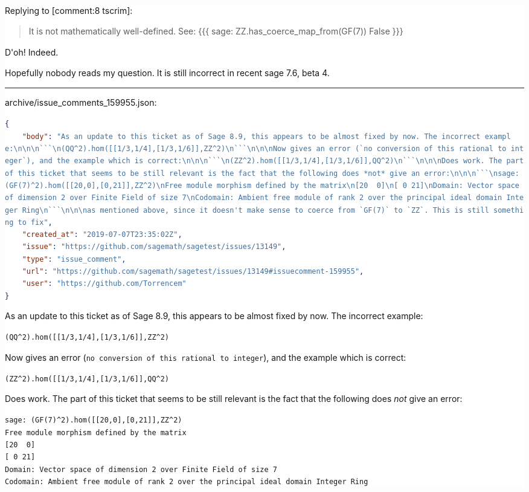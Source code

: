 Replying to [comment:8 tscrim]:
> It is not mathematically well-defined. See:
> {{{
> sage: ZZ.has_coerce_map_from(GF(7))
> False
> }}}

D'oh!
Indeed. 

Hopefully nobody reads my question.
It is still incorrect in recent sage 7.6, beta 4.



---

archive/issue_comments_159955.json:
```json
{
    "body": "As an update to this ticket as of Sage 8.9, this appears to be almost fixed by now. The incorrect example:\n\n\n```\n(QQ^2).hom([[1/3,1/4],[1/3,1/6]],ZZ^2)\n```\n\n\nNow gives an error (`no conversion of this rational to integer`), and the example which is correct:\n\n\n```\n(ZZ^2).hom([[1/3,1/4],[1/3,1/6]],QQ^2)\n```\n\n\nDoes work. The part of this ticket that seems to be still relevant is the fact that the following does *not* give an error:\n\n\n```\nsage: (GF(7)^2).hom([[20,0],[0,21]],ZZ^2)\nFree module morphism defined by the matrix\n[20  0]\n[ 0 21]\nDomain: Vector space of dimension 2 over Finite Field of size 7\nCodomain: Ambient free module of rank 2 over the principal ideal domain Integer Ring\n```\n\n\nas mentioned above, since it doesn't make sense to coerce from `GF(7)` to `ZZ`. This is still something to fix",
    "created_at": "2019-07-07T23:35:02Z",
    "issue": "https://github.com/sagemath/sagetest/issues/13149",
    "type": "issue_comment",
    "url": "https://github.com/sagemath/sagetest/issues/13149#issuecomment-159955",
    "user": "https://github.com/Torrencem"
}
```

As an update to this ticket as of Sage 8.9, this appears to be almost fixed by now. The incorrect example:


```
(QQ^2).hom([[1/3,1/4],[1/3,1/6]],ZZ^2)
```


Now gives an error (`no conversion of this rational to integer`), and the example which is correct:


```
(ZZ^2).hom([[1/3,1/4],[1/3,1/6]],QQ^2)
```


Does work. The part of this ticket that seems to be still relevant is the fact that the following does *not* give an error:


```
sage: (GF(7)^2).hom([[20,0],[0,21]],ZZ^2)
Free module morphism defined by the matrix
[20  0]
[ 0 21]
Domain: Vector space of dimension 2 over Finite Field of size 7
Codomain: Ambient free module of rank 2 over the principal ideal domain Integer Ring
```
